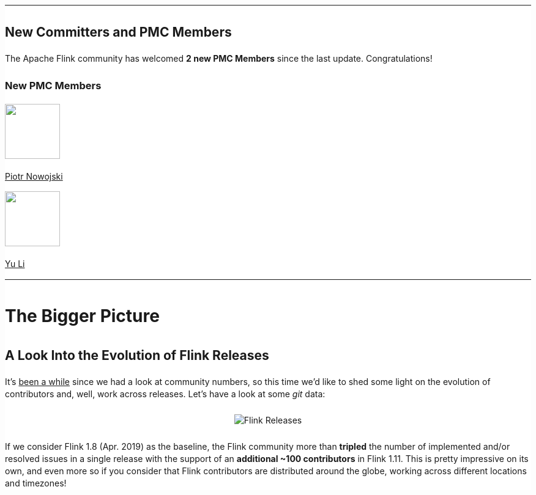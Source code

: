 <hr>

## New Committers and PMC Members

The Apache Flink community has welcomed **2 new PMC Members** since the last update. Congratulations!

### New PMC Members

<div class="row">
  <div class="col-lg-3">
    <div class="text-center">
      <img class="img-circle" src="https://avatars0.githubusercontent.com/u/8957547?s=400&u=4560f775da9ebc5f3aa2e1563f57cdad03862ce8&v=4" width="90" height="90">
      <p><a href="https://twitter.com/PiotrNowojski">Piotr Nowojski</a></p>
    </div>
  </div>
  <div class="col-lg-3">
    <div class="text-center">
      <img class="img-circle" src="https://avatars0.githubusercontent.com/u/6239804?s=460&u=6cd81b1ab38fcc6a5736fcfa957c51093bf060e2&v=4" width="90" height="90">
      <p><a href="https://twitter.com/LiyuApache">Yu Li</a></p>
    </div>
  </div>
</div>

<hr>
	
# The Bigger Picture

## A Look Into the Evolution of Flink Releases

It’s [been a while](https://flink.apache.org/news/2020/04/01/community-update.html#a-look-into-the-flink-repository) since we had a look at community numbers, so this time we’d like to shed some light on the evolution of contributors and, well, work across releases. Let’s have a look at some _git_ data:

<div style="line-height:60%;">
    <br>
</div>

<center>
<img src="/img/blog/2020-07-29-community-update/2020-07-29_releases.png" width="600px" alt="Flink Releases"/>
</center>

<div style="line-height:60%;">
    <br>
</div>

If we consider Flink 1.8 (Apr. 2019) as the baseline, the Flink community more than **tripled** the number of implemented and/or resolved issues in a single release with the support of an **additional ~100 contributors** in Flink 1.11. This is pretty impressive on its own, and even more so if you consider that Flink contributors are distributed around the globe, working across different locations and timezones!
